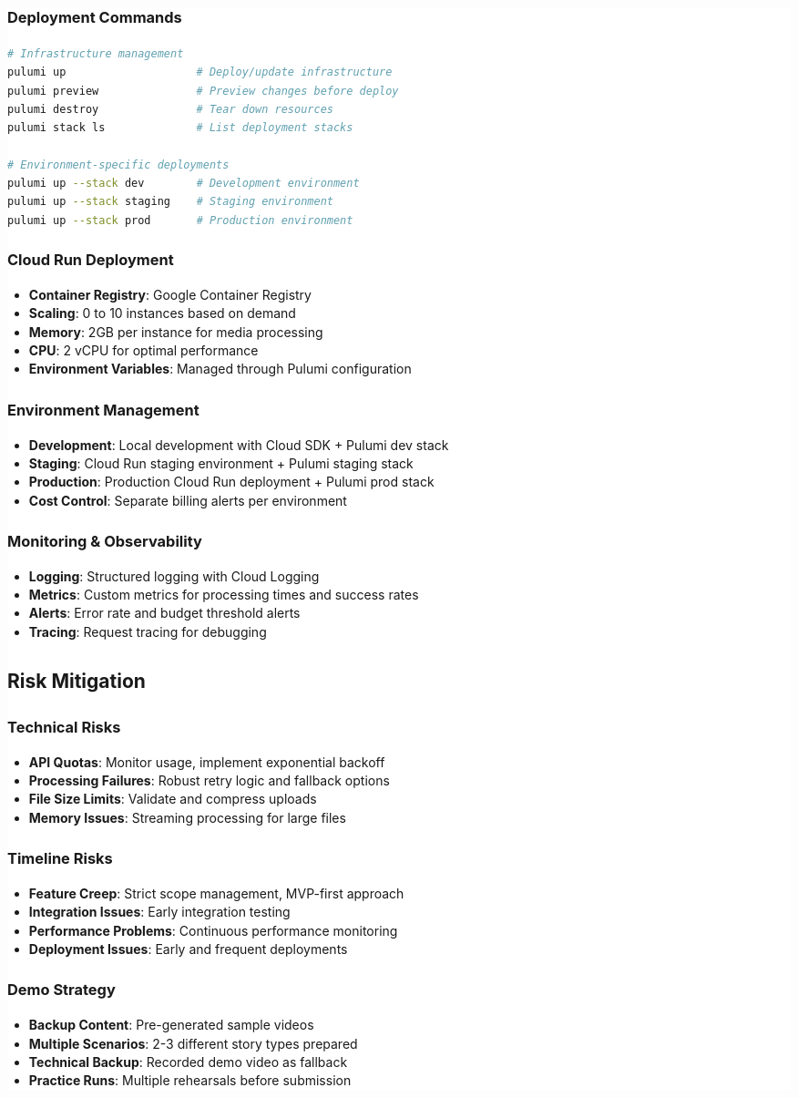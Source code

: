 ### Deployment Commands
```bash
# Infrastructure management
pulumi up                    # Deploy/update infrastructure
pulumi preview               # Preview changes before deploy
pulumi destroy               # Tear down resources
pulumi stack ls              # List deployment stacks

# Environment-specific deployments
pulumi up --stack dev        # Development environment
pulumi up --stack staging    # Staging environment  
pulumi up --stack prod       # Production environment
```

### Cloud Run Deployment
- **Container Registry**: Google Container Registry
- **Scaling**: 0 to 10 instances based on demand
- **Memory**: 2GB per instance for media processing
- **CPU**: 2 vCPU for optimal performance
- **Environment Variables**: Managed through Pulumi configuration

### Environment Management
- **Development**: Local development with Cloud SDK + Pulumi dev stack
- **Staging**: Cloud Run staging environment + Pulumi staging stack
- **Production**: Production Cloud Run deployment + Pulumi prod stack
- **Cost Control**: Separate billing alerts per environment

### Monitoring & Observability
- **Logging**: Structured logging with Cloud Logging
- **Metrics**: Custom metrics for processing times and success rates
- **Alerts**: Error rate and budget threshold alerts
- **Tracing**: Request tracing for debugging

## Risk Mitigation

### Technical Risks
- **API Quotas**: Monitor usage, implement exponential backoff
- **Processing Failures**: Robust retry logic and fallback options
- **File Size Limits**: Validate and compress uploads
- **Memory Issues**: Streaming processing for large files

### Timeline Risks
- **Feature Creep**: Strict scope management, MVP-first approach  
- **Integration Issues**: Early integration testing
- **Performance Problems**: Continuous performance monitoring
- **Deployment Issues**: Early and frequent deployments

### Demo Strategy
- **Backup Content**: Pre-generated sample videos
- **Multiple Scenarios**: 2-3 different story types prepared
- **Technical Backup**: Recorded demo video as fallback
- **Practice Runs**: Multiple rehearsals before submission
